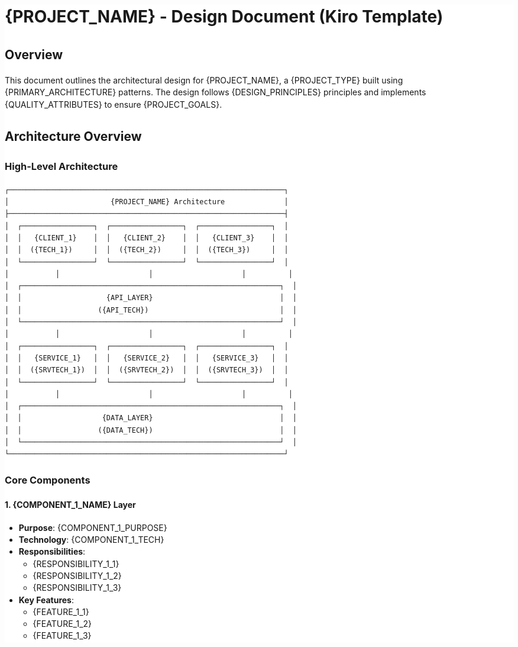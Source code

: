 # {PROJECT_NAME} - Design Document (Kiro Template)

## Overview

This document outlines the architectural design for {PROJECT_NAME}, a {PROJECT_TYPE} built using {PRIMARY_ARCHITECTURE} patterns. The design follows {DESIGN_PRINCIPLES} principles and implements {QUALITY_ATTRIBUTES} to ensure {PROJECT_GOALS}.

## Architecture Overview

### High-Level Architecture

```
┌─────────────────────────────────────────────────────────────────┐
│                        {PROJECT_NAME} Architecture              │
├─────────────────────────────────────────────────────────────────┤
│  ┌─────────────────┐  ┌─────────────────┐  ┌─────────────────┐  │
│  │   {CLIENT_1}    │  │   {CLIENT_2}    │  │   {CLIENT_3}    │  │
│  │  ({TECH_1})     │  │  ({TECH_2})     │  │  ({TECH_3})     │  │
│  └─────────────────┘  └─────────────────┘  └─────────────────┘  │
│           │                     │                     │          │
│  ┌─────────────────────────────────────────────────────────────┐  │
│  │                    {API_LAYER}                              │  │
│  │                  ({API_TECH})                               │  │
│  └─────────────────────────────────────────────────────────────┘  │
│           │                     │                     │          │
│  ┌─────────────────┐  ┌─────────────────┐  ┌─────────────────┐  │
│  │   {SERVICE_1}   │  │   {SERVICE_2}   │  │   {SERVICE_3}   │  │
│  │  ({SRVTECH_1})  │  │  ({SRVTECH_2})  │  │  ({SRVTECH_3})  │  │
│  └─────────────────┘  └─────────────────┘  └─────────────────┘  │
│           │                     │                     │          │
│  ┌─────────────────────────────────────────────────────────────┐  │
│  │                   {DATA_LAYER}                              │  │
│  │                  ({DATA_TECH})                              │  │
│  └─────────────────────────────────────────────────────────────┘  │
└─────────────────────────────────────────────────────────────────┘
```

### Core Components

#### 1. {COMPONENT_1_NAME} Layer
- **Purpose**: {COMPONENT_1_PURPOSE}
- **Technology**: {COMPONENT_1_TECH}
- **Responsibilities**:
  - {RESPONSIBILITY_1_1}
  - {RESPONSIBILITY_1_2}
  - {RESPONSIBILITY_1_3}
- **Key Features**:
  - {FEATURE_1_1}
  - {FEATURE_1_2}
  - {FEATURE_1_3}
